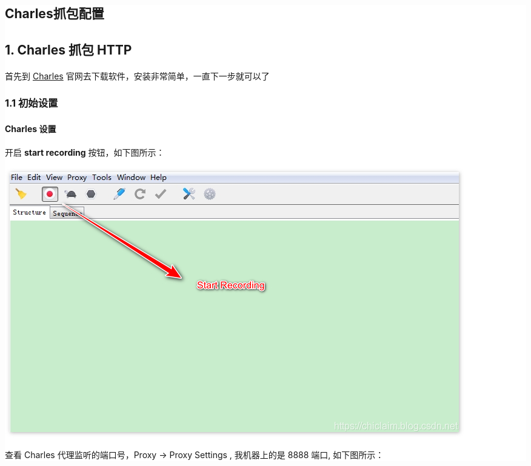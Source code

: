 ## Charles抓包配置





## 1. Charles 抓包 HTTP

首先到 [Charles](https://www.charlesproxy.com/) 官网去下载软件，安装非常简单，一直下一步就可以了

### 1.1 初始设置

#### Charles 设置

开启 **start recording** 按钮，如下图所示：

<img src="../../img/v1.png"></img>

查看 Charles 代理监听的端口号，Proxy -> Proxy Settings , 我机器上的是 8888 端口, 如下图所示：
